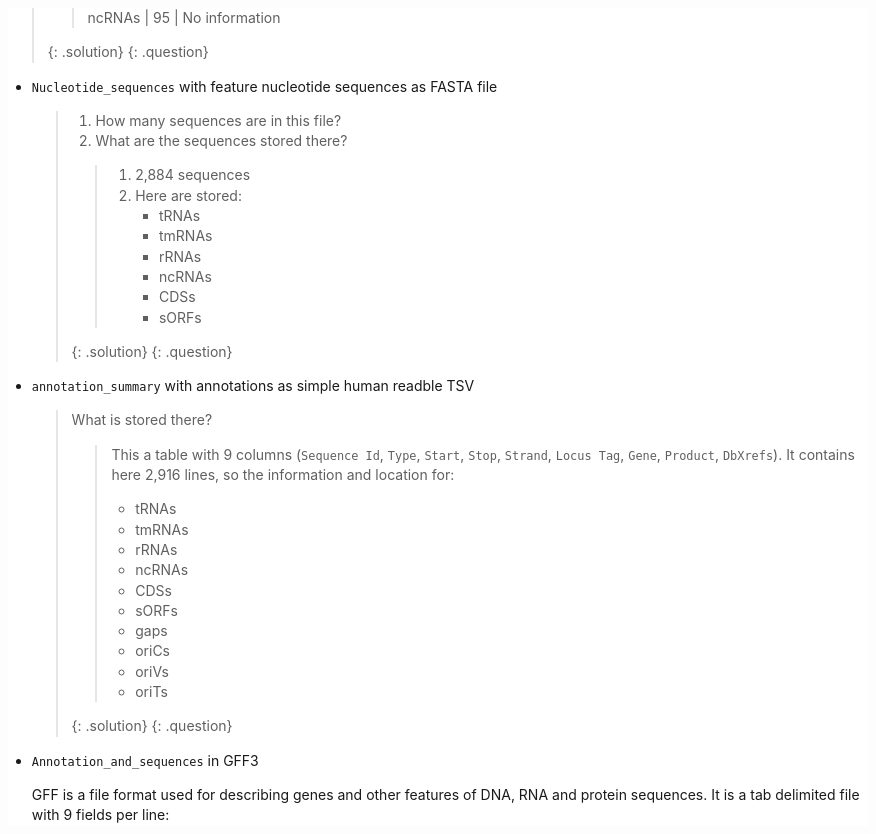    > >    ncRNAs | 95 | No information
   > >
   > {: .solution}
   {: .question}

- `Nucleotide_sequences` with feature nucleotide sequences as FASTA file

   > <question-title></question-title>
   >
   > 1. How many sequences are in this file?
   > 2. What are the sequences stored there?
   >
   > > <solution-title></solution-title>
   > >
   > > 1. 2,884 sequences
   > > 2. Here are stored:
   > >    - tRNAs
   > >    - tmRNAs
   > >    - rRNAs
   > >    - ncRNAs
   > >    - CDSs
   > >    - sORFs
   > >
   > {: .solution}
   {: .question}

- `annotation_summary` with annotations as simple human readble TSV

   > <question-title></question-title>
   >
   > What is stored there?
   >
   > > <solution-title></solution-title>
   > >
   > > This a table with 9 columns (`Sequence Id`, `Type`, `Start`, `Stop`, `Strand`, `Locus Tag`, `Gene`, `Product`, `DbXrefs`). It contains here 2,916 lines, so the information and location for:
   > >    - tRNAs
   > >    - tmRNAs
   > >    - rRNAs
   > >    - ncRNAs
   > >    - CDSs
   > >    - sORFs
   > >    - gaps
   > >    - oriCs
   > >    - oriVs
   > >    - oriTs
   > >
   > {: .solution}
   {: .question}


- `Annotation_and_sequences` in GFF3

   GFF is a file format used for describing genes and other features of DNA, RNA and protein sequences. It is a tab delimited file with 9 fields per line:
